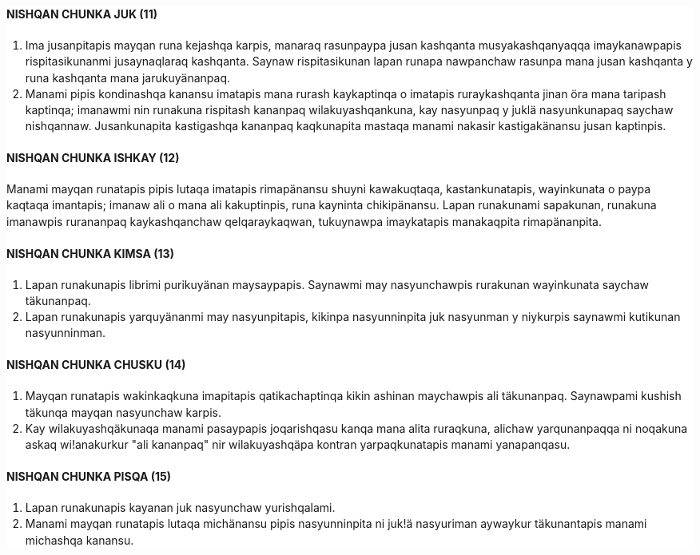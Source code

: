  <h4>
  NISHQAN CHUNKA JUK (11)
 </h4>
 <ol>
  <li>
   Ima jusanpitapis mayqan runa kejashqa karpis, manaraq rasunpaypa jusan kashqanta musyakashqanyaqqa imaykanawpapis rispitasikunanmi jusaynaqlaraq kashqanta. Saynaw rispitasikunan lapan runapa nawpanchaw rasunpa mana jusan kashqanta y runa kashqanta mana jarukuyänanpaq.
  </li>
  <li>
   Manami pipis kondinashqa kanansu imatapis mana rurash kaykaptinqa o imatapis ruraykashqanta jinan öra mana taripash kaptinqa; imanawmi nin runakuna rispitash kananpaq wilakuyashqankuna, kay nasyunpaq y juklä nasyunkunapaq saychaw nishqannaw. Jusankunapita kastigashqa kananpaq kaqkunapita mastaqa manami nakasir kastigakänansu jusan kaptinpis.
  </li>
 </ol>
 <h4>
  NISHQAN CHUNKA ISHKAY (12)
 </h4>
 <p>
  Manami mayqan runatapis pipis lutaqa imatapis rimapänansu shuyni kawakuqtaqa, kastankunatapis, wayinkunata o paypa kaqtaqa imantapis; imanaw ali o mana ali kakuptinpis, runa kayninta chikipänansu. Lapan runakunami sapakunan, runakuna imanawpis rurananpaq kaykashqanchaw qelqaraykaqwan, tukuynawpa imaykatapis manakaqpita rimapänanpita.
 </p>
 <h4>
  NISHQAN CHUNKA KIMSA (13)
 </h4>
 <ol>
  <li>
   Lapan runakunapis librimi purikuyänan maysaypapis. Saynawmi may nasyunchawpis rurakunan wayinkunata saychaw täkunanpaq.
  </li>
  <li>
   Lapan runakunapis yarquyänanmi may nasyunpitapis, kikinpa nasyunninpita juk nasyunman y niykurpis saynawmi kutikunan nasyunninman.
  </li>
 </ol>
 <h4>
  NISHQAN CHUNKA CHUSKU (14)
 </h4>
 <ol>
  <li>
   Mayqan runatapis wakinkaqkuna imapitapis qatikachaptinqa kikin ashinan maychawpis ali täkunanpaq. Saynawpami kushish täkunqa mayqan nasyunchaw karpis.
  </li>
  <li>
   Kay wilakuyashqäkunaqa manami pasaypapis joqarishqasu kanqa mana alita ruraqkuna, alichaw yarqunanpaqqa ni noqakuna askaq wi!anakurkur "ali kananpaq" nir wilakuyashqäpa kontran yarpaqkunatapis manami yanapanqasu.
  </li>
 </ol>
 <h4>
  NISHQAN CHUNKA PISQA (15)
 </h4>
 <ol>
  <li>
   Lapan runakunapis kayanan juk nasyunchaw yurishqalami.
  </li>
  <li>
   Manami mayqan runatapis lutaqa michänansu pipis nasyunninpita ni juk!ä nasyuriman aywaykur täkunantapis manami michashqa kanansu.
  </li>
 </ol>